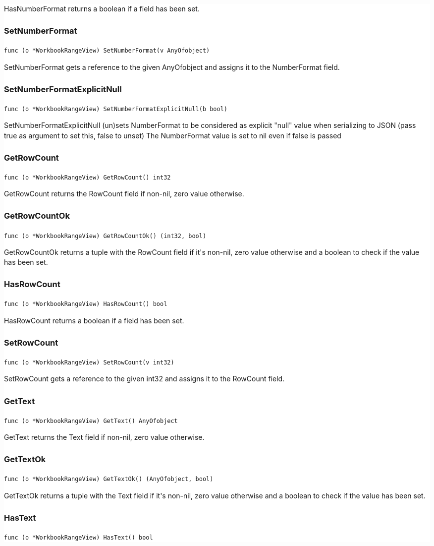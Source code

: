 HasNumberFormat returns a boolean if a field has been set.

### SetNumberFormat

`func (o *WorkbookRangeView) SetNumberFormat(v AnyOfobject)`

SetNumberFormat gets a reference to the given AnyOfobject and assigns it to the NumberFormat field.

### SetNumberFormatExplicitNull

`func (o *WorkbookRangeView) SetNumberFormatExplicitNull(b bool)`

SetNumberFormatExplicitNull (un)sets NumberFormat to be considered as explicit "null" value
when serializing to JSON (pass true as argument to set this, false to unset)
The NumberFormat value is set to nil even if false is passed
### GetRowCount

`func (o *WorkbookRangeView) GetRowCount() int32`

GetRowCount returns the RowCount field if non-nil, zero value otherwise.

### GetRowCountOk

`func (o *WorkbookRangeView) GetRowCountOk() (int32, bool)`

GetRowCountOk returns a tuple with the RowCount field if it's non-nil, zero value otherwise
and a boolean to check if the value has been set.

### HasRowCount

`func (o *WorkbookRangeView) HasRowCount() bool`

HasRowCount returns a boolean if a field has been set.

### SetRowCount

`func (o *WorkbookRangeView) SetRowCount(v int32)`

SetRowCount gets a reference to the given int32 and assigns it to the RowCount field.

### GetText

`func (o *WorkbookRangeView) GetText() AnyOfobject`

GetText returns the Text field if non-nil, zero value otherwise.

### GetTextOk

`func (o *WorkbookRangeView) GetTextOk() (AnyOfobject, bool)`

GetTextOk returns a tuple with the Text field if it's non-nil, zero value otherwise
and a boolean to check if the value has been set.

### HasText

`func (o *WorkbookRangeView) HasText() bool`
